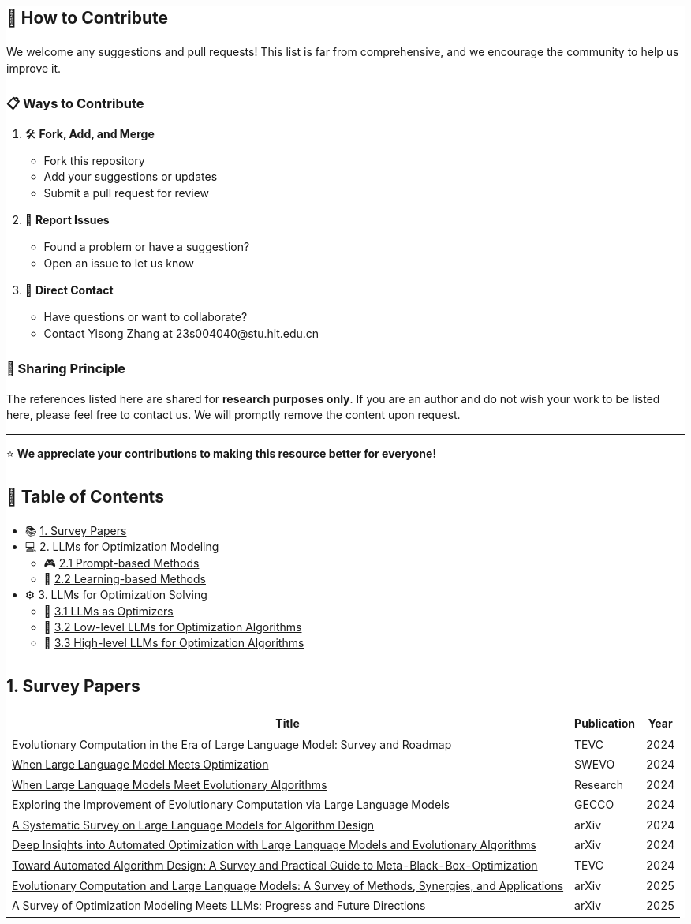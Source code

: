 ## 🤝 How to Contribute

We welcome any suggestions and pull requests! This list is far from comprehensive, and we encourage the community to help us improve it.

### 📋 Ways to Contribute

1. 🛠️ **Fork, Add, and Merge** 
   - Fork this repository
   - Add your suggestions or updates
   - Submit a pull request for review

2. 🐛 **Report Issues** 
   - Found a problem or have a suggestion?
   - Open an issue to let us know

3. 📧 **Direct Contact** 
   - Have questions or want to collaborate?
   - Contact Yisong Zhang at [23s004040@stu.hit.edu.cn](mailto:23s004040@stu.hit.edu.cn)

### 📜 Sharing Principle

The references listed here are shared for **research purposes only**. If you are an author and do not wish your work to be listed here, please feel free to contact us. We will promptly remove the content upon request.

---

⭐ **We appreciate your contributions to making this resource better for everyone!**


## 📑 Table of Contents

- 📚 [1. Survey Papers](#1-survey-papers)
- 💻 [2. LLMs for Optimization Modeling](#2-LLMs-for-Optimization-Modeling)
  - 🎮 [2.1 Prompt-based Methods](#21-Prompt-based-Methods)
  - 🧠 [2.2 Learning-based Methods](#22-Learning-based-Methods)
- ⚙️ [3. LLMs for Optimization Solving](#3-LLMs-for-Optimization-Solving)
  - 🤖 [3.1 LLMs as Optimizers](#31-LLMs-as-Optimizers)
  - 🔧 [3.2 Low-level LLMs for Optimization Algorithms](#32-Low-level-LLMs-for-Optimization-Algorithms)
  - 🎨 [3.3 High-level LLMs for Optimization Algorithms](#33-High-level-LLMs-for-Optimization-Algorithms)


## 1. Survey Papers
| **Title** | **Publication** | **Year** |
|-----------|--------------|------|
| [Evolutionary Computation in the Era of Large Language Model: Survey and Roadmap](https://arxiv.org/abs/2401.10034) | TEVC | 2024 |
| [When Large Language Model Meets Optimization](https://arxiv.org/abs/2405.10098) | SWEVO | 2024 |
| [When Large Language Models Meet Evolutionary Algorithms](https://arxiv.org/abs/2401.10510) | Research | 2024 |
| [Exploring the Improvement of Evolutionary Computation via Large Language Models](https://arxiv.org/abs/2405.02876) | GECCO | 2024 |
| [A Systematic Survey on Large Language Models for Algorithm Design](https://arxiv.org/abs/2410.14716) | arXiv | 2024 |
| [Deep Insights into Automated Optimization with Large Language Models and Evolutionary Algorithms](https://arxiv.org/abs/2410.20848) | arXiv | 2024 |
| [Toward Automated Algorithm Design: A Survey and Practical Guide to Meta-Black-Box-Optimization](https://arxiv.org/abs/2411.00625) | TEVC | 2024 |
| [Evolutionary Computation and Large Language Models: A Survey of Methods, Synergies, and Applications](https://arxiv.org/abs/2505.15741) | arXiv | 2025|
| [A Survey of Optimization Modeling Meets LLMs: Progress and Future Directions](https://arxiv.org/abs/2508.10047) | arXiv | 2025 |
